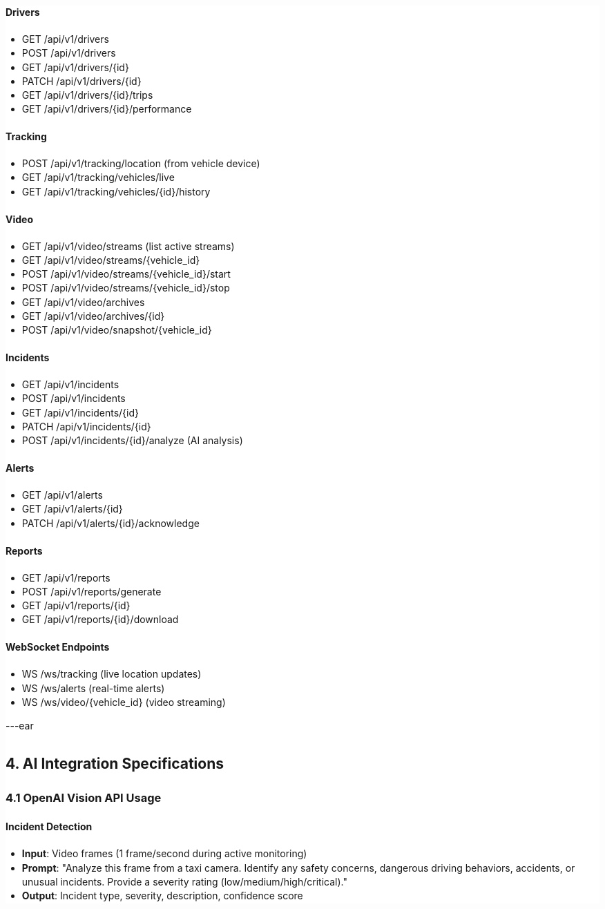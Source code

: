 #### Drivers
- GET /api/v1/drivers
- POST /api/v1/drivers
- GET /api/v1/drivers/{id}
- PATCH /api/v1/drivers/{id}
- GET /api/v1/drivers/{id}/trips
- GET /api/v1/drivers/{id}/performance

#### Tracking
- POST /api/v1/tracking/location (from vehicle device)
- GET /api/v1/tracking/vehicles/live
- GET /api/v1/tracking/vehicles/{id}/history

#### Video
- GET /api/v1/video/streams (list active streams)
- GET /api/v1/video/streams/{vehicle_id}
- POST /api/v1/video/streams/{vehicle_id}/start
- POST /api/v1/video/streams/{vehicle_id}/stop
- GET /api/v1/video/archives
- GET /api/v1/video/archives/{id}
- POST /api/v1/video/snapshot/{vehicle_id}

#### Incidents
- GET /api/v1/incidents
- POST /api/v1/incidents
- GET /api/v1/incidents/{id}
- PATCH /api/v1/incidents/{id}
- POST /api/v1/incidents/{id}/analyze (AI analysis)

#### Alerts
- GET /api/v1/alerts
- GET /api/v1/alerts/{id}
- PATCH /api/v1/alerts/{id}/acknowledge

#### Reports
- GET /api/v1/reports
- POST /api/v1/reports/generate
- GET /api/v1/reports/{id}
- GET /api/v1/reports/{id}/download

#### WebSocket Endpoints
- WS /ws/tracking (live location updates)
- WS /ws/alerts (real-time alerts)
- WS /ws/video/{vehicle_id} (video streaming)

---ear
## 4. AI Integration Specifications

### 4.1 OpenAI Vision API Usage

#### Incident Detection
- **Input**: Video frames (1 frame/second during active monitoring)
- **Prompt**: "Analyze this frame from a taxi camera. Identify any safety concerns, dangerous driving behaviors, accidents, or unusual incidents. Provide a severity rating (low/medium/high/critical)."
- **Output**: Incident type, severity, description, confidence score
